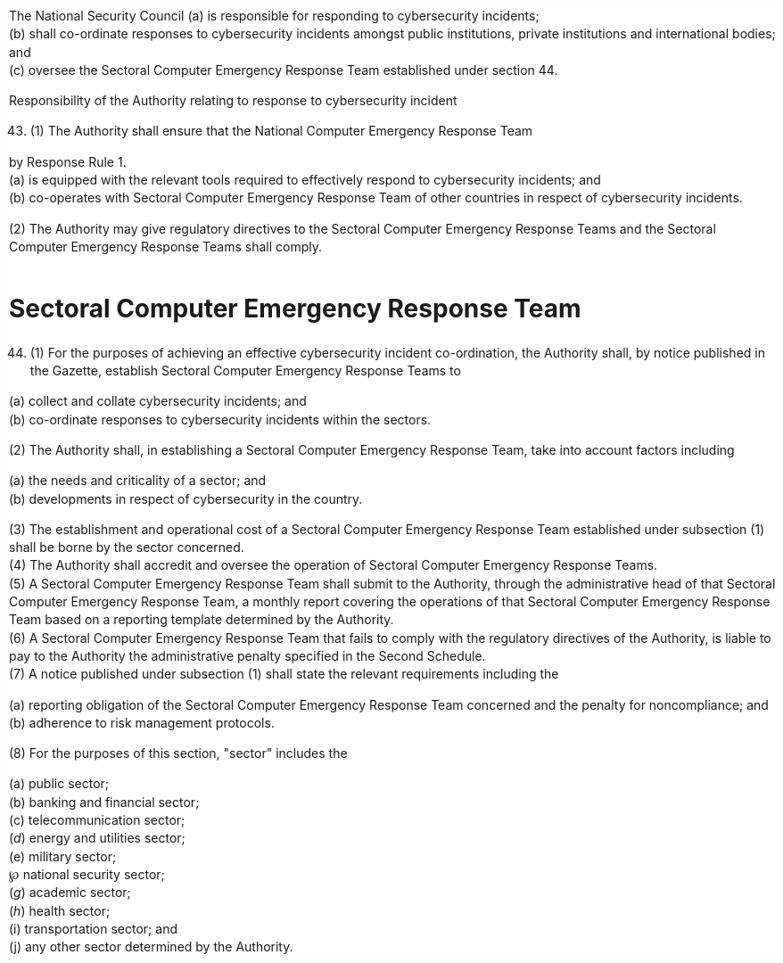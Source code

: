 The National Security Council (a) is responsible for responding to cybersecurity incidents;  
(b) shall co-ordinate responses to cybersecurity incidents amongst public institutions, private institutions and international bodies; and  
(c) oversee the Sectoral Computer Emergency Response Team established under section 44.

Responsibility of the Authority relating to response to cybersecurity incident

43. (1) The Authority shall ensure that the National Computer Emergency Response Team

by Response Rule 1.  
(a) is equipped with the relevant tools required to effectively respond to cybersecurity incidents; and  
(b) co-operates with Sectoral Computer Emergency Response Team of other countries in respect of cybersecurity incidents.

(2) The Authority may give regulatory directives to the Sectoral Computer Emergency Response Teams and the Sectoral Computer Emergency Response Teams shall comply.

# Sectoral Computer Emergency Response Team

44. (1) For the purposes of achieving an effective cybersecurity incident co-ordination, the Authority shall, by notice published in the Gazette, establish Sectoral Computer Emergency Response Teams to

(a) collect and collate cybersecurity incidents; and  
(b) co-ordinate responses to cybersecurity incidents within the sectors.

(2) The Authority shall, in establishing a Sectoral Computer Emergency Response Team, take into account factors including

(a) the needs and criticality of a sector; and  
(b) developments in respect of cybersecurity in the country.

(3) The establishment and operational cost of a Sectoral Computer Emergency Response Team established under subsection (1) shall be borne by the sector concerned.  
(4) The Authority shall accredit and oversee the operation of Sectoral Computer Emergency Response Teams.  
(5) A Sectoral Computer Emergency Response Team shall submit to the Authority, through the administrative head of that Sectoral Computer Emergency Response Team, a monthly report covering the operations of that Sectoral Computer Emergency Response Team based on a reporting template determined by the Authority.  
(6) A Sectoral Computer Emergency Response Team that fails to comply with the regulatory directives of the Authority, is liable to pay to the Authority the administrative penalty specified in the Second Schedule.  
(7) A notice published under subsection (1) shall state the relevant requirements including the

(a) reporting obligation of the Sectoral Computer Emergency Response Team concerned and the penalty for noncompliance; and  
(b) adherence to risk management protocols.

(8) For the purposes of this section, "sector" includes the

(a) public sector;  
(b) banking and financial sector;  
(c) telecommunication sector;  
$(d)$  energy and utilities sector;  
(e) military sector;  
$\wp$  national security sector;  
$(g)$  academic sector;  
$(h)$  health sector;  
(i) transportation sector; and  
(j) any other sector determined by the Authority.
